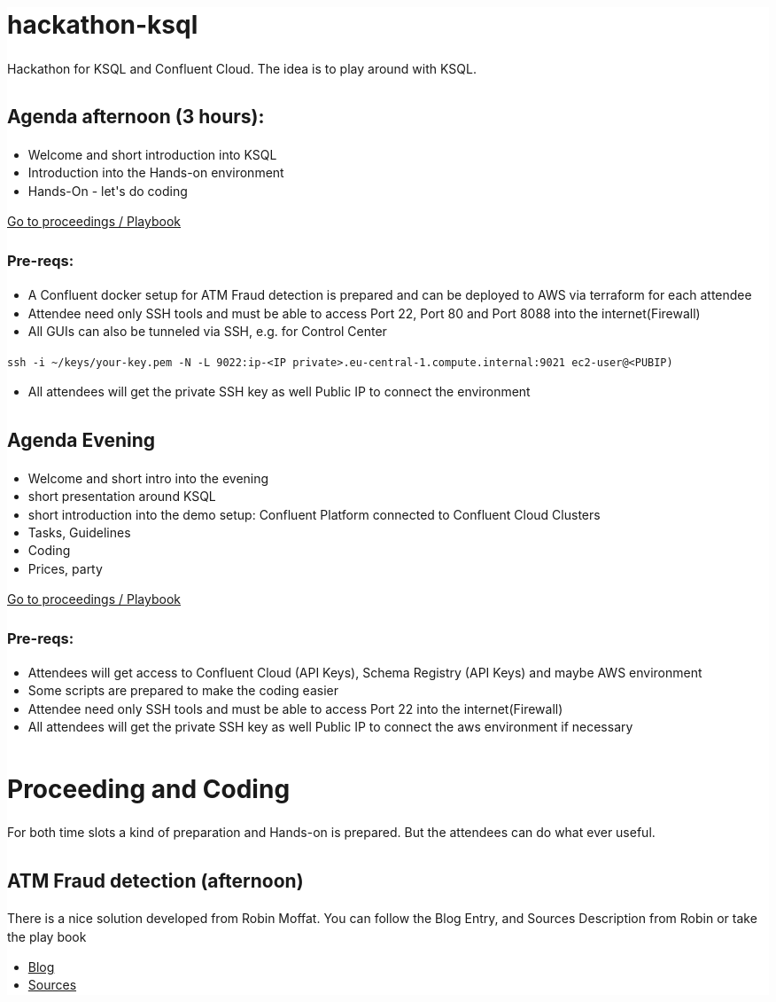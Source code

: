 # hackathon-ksql
Hackathon for KSQL and Confluent Cloud. The idea is to play around with KSQL.

## Agenda afternoon (3 hours):
  * Welcome and short introduction into KSQL
  * Introduction into the Hands-on environment
  * Hands-On - let's do coding
  
[Go to proceedings / Playbook](https://github.com/ora0600/hackathon-ksql/blob/master/README.md#atm-fraud-detection-afternoon)

### Pre-reqs:

  * A Confluent docker setup for ATM Fraud detection is prepared and can be deployed to AWS via terraform for each attendee
  * Attendee need only SSH tools and must be able to access Port 22, Port 80 and Port 8088 into the internet(Firewall)
  * All GUIs can also be tunneled via SSH, e.g. for Control Center
```
ssh -i ~/keys/your-key.pem -N -L 9022:ip-<IP private>.eu-central-1.compute.internal:9021 ec2-user@<PUBIP)
```
  * All attendees will get the private SSH key as well Public IP to connect the environment

## Agenda Evening
  * Welcome and short intro into the evening
  * short presentation around KSQL
  * short introduction into the demo setup: Confluent Platform connected to Confluent Cloud Clusters
  * Tasks, Guidelines
  * Coding
  * Prices, party
  
[Go to proceedings / Playbook](https://github.com/ora0600/hackathon-ksql/blob/master/README.md#confluent-cloud-and-ksql-rest-proxy-control-center-evening)


### Pre-reqs:
  * Attendees will get access to Confluent Cloud (API Keys), Schema Registry (API Keys) and maybe AWS environment
  * Some scripts are prepared to make the coding easier
  * Attendee need only SSH tools and must be able to access Port 22 into the internet(Firewall)
  * All attendees will get the private SSH key as well Public IP to connect the aws environment if necessary

# Proceeding and Coding
For both time slots a kind of preparation and Hands-on is prepared. But the attendees can do what ever useful.

## ATM Fraud detection (afternoon)
There is a nice solution developed from Robin Moffat. You can follow the Blog Entry, and Sources Description from Robin or take the play book
 * [Blog](https://www.confluent.io/blog/atm-fraud-detection-apache-kafka-ksql)
 * [Sources](https://github.com/confluentinc/demo-scene/tree/master/ksql-atm-fraud-detection)
